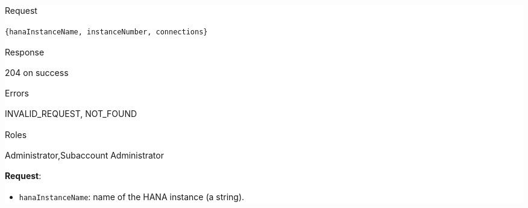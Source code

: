 </td>
</tr>
<tr>
<td valign="top">

Request

</td>
<td valign="top">

```
{hanaInstanceName, instanceNumber, connections}

```



</td>
</tr>
<tr>
<td valign="top">

Response

</td>
<td valign="top">

204 on success

</td>
</tr>
<tr>
<td valign="top">

Errors

</td>
<td valign="top">

INVALID\_REQUEST, NOT\_FOUND

</td>
</tr>
<tr>
<td valign="top">

Roles

</td>
<td valign="top">

Administrator,Subaccount Administrator

</td>
</tr>
</table>

**Request**:

-   `hanaInstanceName`: name of the HANA instance \(a string\).
